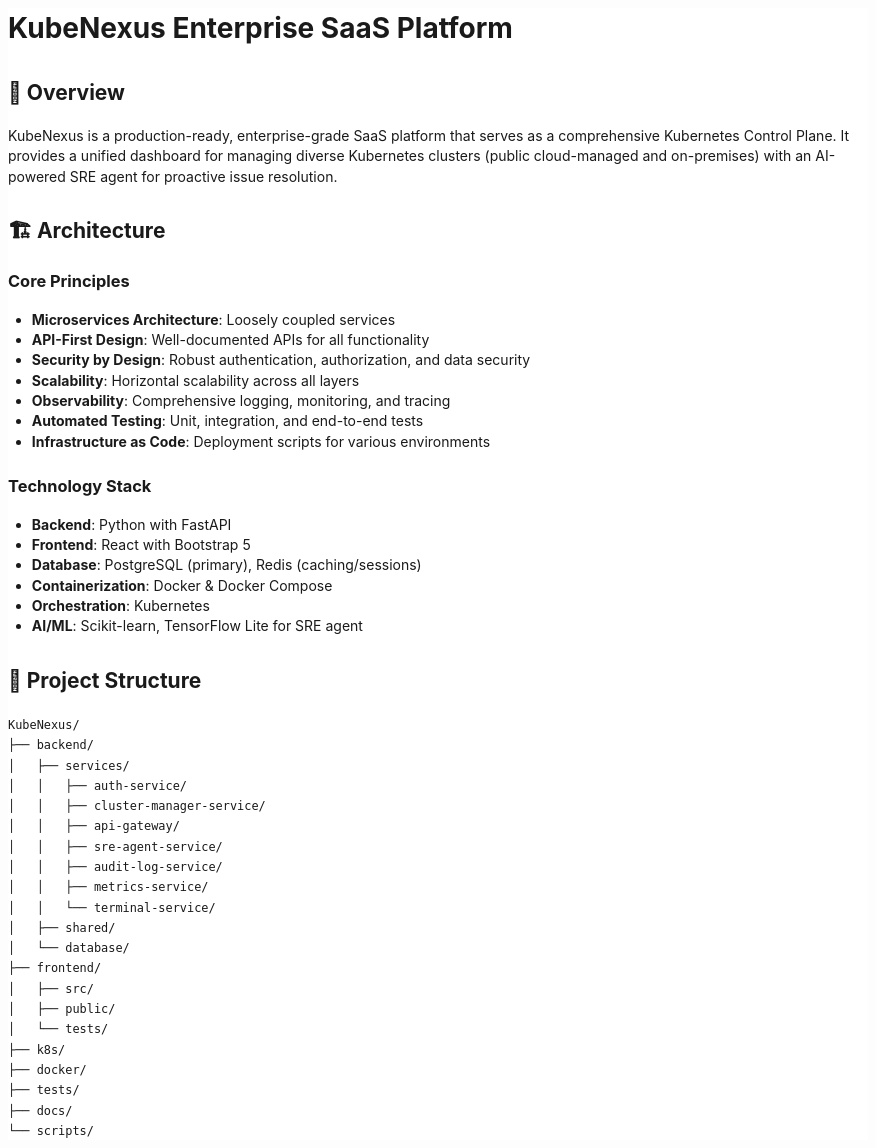 # KubeNexus Enterprise SaaS Platform

## 🚀 Overview

KubeNexus is a production-ready, enterprise-grade SaaS platform that serves as a comprehensive Kubernetes Control Plane. It provides a unified dashboard for managing diverse Kubernetes clusters (public cloud-managed and on-premises) with an AI-powered SRE agent for proactive issue resolution.

## 🏗️ Architecture

### Core Principles
- **Microservices Architecture**: Loosely coupled services
- **API-First Design**: Well-documented APIs for all functionality  
- **Security by Design**: Robust authentication, authorization, and data security
- **Scalability**: Horizontal scalability across all layers
- **Observability**: Comprehensive logging, monitoring, and tracing
- **Automated Testing**: Unit, integration, and end-to-end tests
- **Infrastructure as Code**: Deployment scripts for various environments

### Technology Stack
- **Backend**: Python with FastAPI
- **Frontend**: React with Bootstrap 5
- **Database**: PostgreSQL (primary), Redis (caching/sessions)
- **Containerization**: Docker & Docker Compose
- **Orchestration**: Kubernetes
- **AI/ML**: Scikit-learn, TensorFlow Lite for SRE agent

## 📁 Project Structure

```
KubeNexus/
├── backend/
│   ├── services/
│   │   ├── auth-service/
│   │   ├── cluster-manager-service/
│   │   ├── api-gateway/
│   │   ├── sre-agent-service/
│   │   ├── audit-log-service/
│   │   ├── metrics-service/
│   │   └── terminal-service/
│   ├── shared/
│   └── database/
├── frontend/
│   ├── src/
│   ├── public/
│   └── tests/
├── k8s/
├── docker/
├── tests/
├── docs/
└── scripts/
```
